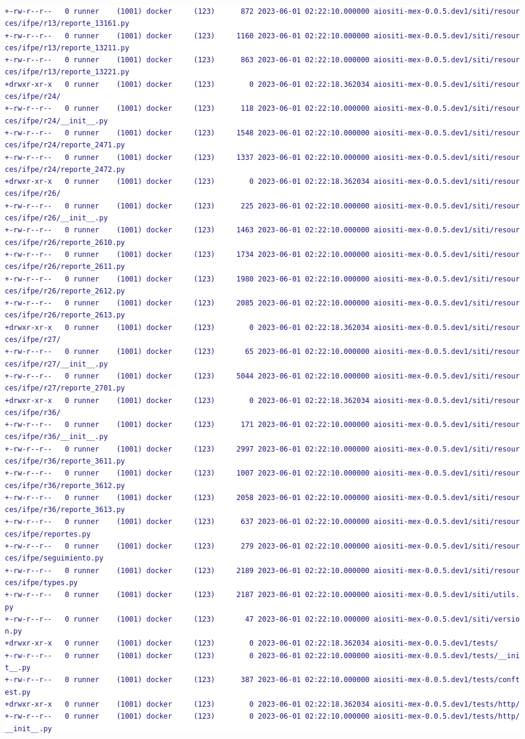 ```diff
+-rw-r--r--   0 runner    (1001) docker     (123)      872 2023-06-01 02:22:10.000000 aiositi-mex-0.0.5.dev1/siti/resources/ifpe/r13/reporte_13161.py
+-rw-r--r--   0 runner    (1001) docker     (123)     1160 2023-06-01 02:22:10.000000 aiositi-mex-0.0.5.dev1/siti/resources/ifpe/r13/reporte_13211.py
+-rw-r--r--   0 runner    (1001) docker     (123)      863 2023-06-01 02:22:10.000000 aiositi-mex-0.0.5.dev1/siti/resources/ifpe/r13/reporte_13221.py
+drwxr-xr-x   0 runner    (1001) docker     (123)        0 2023-06-01 02:22:18.362034 aiositi-mex-0.0.5.dev1/siti/resources/ifpe/r24/
+-rw-r--r--   0 runner    (1001) docker     (123)      118 2023-06-01 02:22:10.000000 aiositi-mex-0.0.5.dev1/siti/resources/ifpe/r24/__init__.py
+-rw-r--r--   0 runner    (1001) docker     (123)     1548 2023-06-01 02:22:10.000000 aiositi-mex-0.0.5.dev1/siti/resources/ifpe/r24/reporte_2471.py
+-rw-r--r--   0 runner    (1001) docker     (123)     1337 2023-06-01 02:22:10.000000 aiositi-mex-0.0.5.dev1/siti/resources/ifpe/r24/reporte_2472.py
+drwxr-xr-x   0 runner    (1001) docker     (123)        0 2023-06-01 02:22:18.362034 aiositi-mex-0.0.5.dev1/siti/resources/ifpe/r26/
+-rw-r--r--   0 runner    (1001) docker     (123)      225 2023-06-01 02:22:10.000000 aiositi-mex-0.0.5.dev1/siti/resources/ifpe/r26/__init__.py
+-rw-r--r--   0 runner    (1001) docker     (123)     1463 2023-06-01 02:22:10.000000 aiositi-mex-0.0.5.dev1/siti/resources/ifpe/r26/reporte_2610.py
+-rw-r--r--   0 runner    (1001) docker     (123)     1734 2023-06-01 02:22:10.000000 aiositi-mex-0.0.5.dev1/siti/resources/ifpe/r26/reporte_2611.py
+-rw-r--r--   0 runner    (1001) docker     (123)     1980 2023-06-01 02:22:10.000000 aiositi-mex-0.0.5.dev1/siti/resources/ifpe/r26/reporte_2612.py
+-rw-r--r--   0 runner    (1001) docker     (123)     2085 2023-06-01 02:22:10.000000 aiositi-mex-0.0.5.dev1/siti/resources/ifpe/r26/reporte_2613.py
+drwxr-xr-x   0 runner    (1001) docker     (123)        0 2023-06-01 02:22:18.362034 aiositi-mex-0.0.5.dev1/siti/resources/ifpe/r27/
+-rw-r--r--   0 runner    (1001) docker     (123)       65 2023-06-01 02:22:10.000000 aiositi-mex-0.0.5.dev1/siti/resources/ifpe/r27/__init__.py
+-rw-r--r--   0 runner    (1001) docker     (123)     5044 2023-06-01 02:22:10.000000 aiositi-mex-0.0.5.dev1/siti/resources/ifpe/r27/reporte_2701.py
+drwxr-xr-x   0 runner    (1001) docker     (123)        0 2023-06-01 02:22:18.362034 aiositi-mex-0.0.5.dev1/siti/resources/ifpe/r36/
+-rw-r--r--   0 runner    (1001) docker     (123)      171 2023-06-01 02:22:10.000000 aiositi-mex-0.0.5.dev1/siti/resources/ifpe/r36/__init__.py
+-rw-r--r--   0 runner    (1001) docker     (123)     2997 2023-06-01 02:22:10.000000 aiositi-mex-0.0.5.dev1/siti/resources/ifpe/r36/reporte_3611.py
+-rw-r--r--   0 runner    (1001) docker     (123)     1007 2023-06-01 02:22:10.000000 aiositi-mex-0.0.5.dev1/siti/resources/ifpe/r36/reporte_3612.py
+-rw-r--r--   0 runner    (1001) docker     (123)     2058 2023-06-01 02:22:10.000000 aiositi-mex-0.0.5.dev1/siti/resources/ifpe/r36/reporte_3613.py
+-rw-r--r--   0 runner    (1001) docker     (123)      637 2023-06-01 02:22:10.000000 aiositi-mex-0.0.5.dev1/siti/resources/ifpe/reportes.py
+-rw-r--r--   0 runner    (1001) docker     (123)      279 2023-06-01 02:22:10.000000 aiositi-mex-0.0.5.dev1/siti/resources/ifpe/seguimiento.py
+-rw-r--r--   0 runner    (1001) docker     (123)     2189 2023-06-01 02:22:10.000000 aiositi-mex-0.0.5.dev1/siti/resources/ifpe/types.py
+-rw-r--r--   0 runner    (1001) docker     (123)     2187 2023-06-01 02:22:10.000000 aiositi-mex-0.0.5.dev1/siti/utils.py
+-rw-r--r--   0 runner    (1001) docker     (123)       47 2023-06-01 02:22:10.000000 aiositi-mex-0.0.5.dev1/siti/version.py
+drwxr-xr-x   0 runner    (1001) docker     (123)        0 2023-06-01 02:22:18.362034 aiositi-mex-0.0.5.dev1/tests/
+-rw-r--r--   0 runner    (1001) docker     (123)        0 2023-06-01 02:22:10.000000 aiositi-mex-0.0.5.dev1/tests/__init__.py
+-rw-r--r--   0 runner    (1001) docker     (123)      387 2023-06-01 02:22:10.000000 aiositi-mex-0.0.5.dev1/tests/conftest.py
+drwxr-xr-x   0 runner    (1001) docker     (123)        0 2023-06-01 02:22:18.362034 aiositi-mex-0.0.5.dev1/tests/http/
+-rw-r--r--   0 runner    (1001) docker     (123)        0 2023-06-01 02:22:10.000000 aiositi-mex-0.0.5.dev1/tests/http/__init__.py
```
